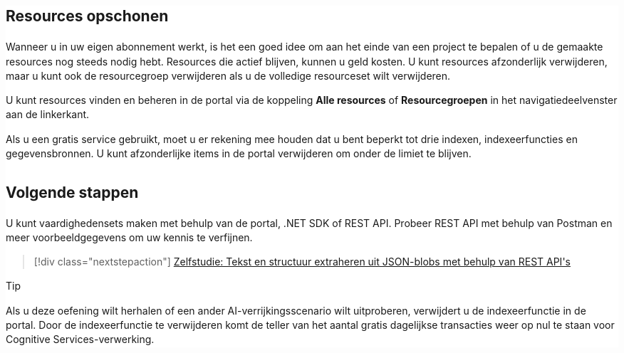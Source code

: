 ## <a name="clean-up-resources"></a>Resources opschonen

Wanneer u in uw eigen abonnement werkt, is het een goed idee om aan het einde van een project te bepalen of u de gemaakte resources nog steeds nodig hebt. Resources die actief blijven, kunnen u geld kosten. U kunt resources afzonderlijk verwijderen, maar u kunt ook de resourcegroep verwijderen als u de volledige resourceset wilt verwijderen.

U kunt resources vinden en beheren in de portal via de koppeling **Alle resources** of **Resourcegroepen** in het navigatiedeelvenster aan de linkerkant.

Als u een gratis service gebruikt, moet u er rekening mee houden dat u bent beperkt tot drie indexen, indexeerfuncties en gegevensbronnen. U kunt afzonderlijke items in de portal verwijderen om onder de limiet te blijven. 

## <a name="next-steps"></a>Volgende stappen

U kunt vaardighedensets maken met behulp van de portal, .NET SDK of REST API. Probeer REST API met behulp van Postman en meer voorbeeldgegevens om uw kennis te verfijnen.

> [!div class="nextstepaction"]
> [Zelfstudie: Tekst en structuur extraheren uit JSON-blobs met behulp van REST API's ](cognitive-search-tutorial-blob.md)

> [!Tip]
> Als u deze oefening wilt herhalen of een ander AI-verrijkingsscenario wilt uitproberen, verwijdert u de indexeerfunctie in de portal. Door de indexeerfunctie te verwijderen komt de teller van het aantal gratis dagelijkse transacties weer op nul te staan voor Cognitive Services-verwerking.